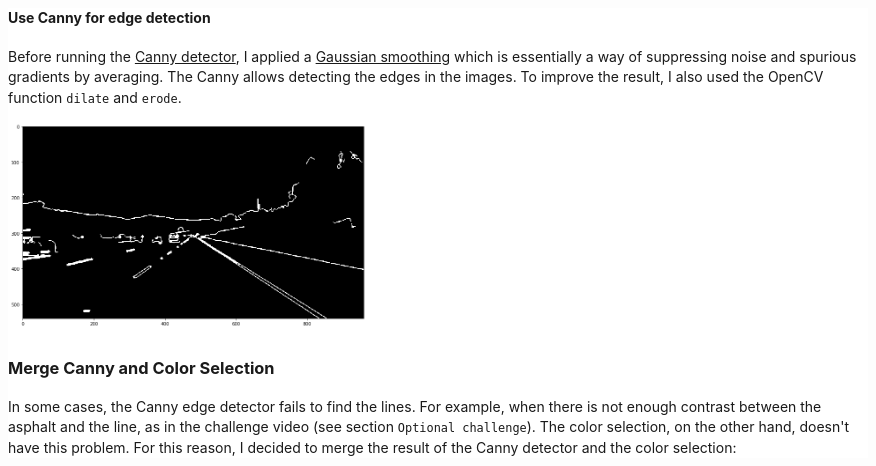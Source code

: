 
#### Use Canny for edge detection 
Before running the [Canny detector](http://docs.opencv.org/2.4/doc/tutorials/imgproc/imgtrans/canny_detector/canny_detector.html), I applied a [Gaussian smoothing](http://docs.opencv.org/2.4/modules/imgproc/doc/filtering.html?highlight=gaussianblur#gaussianblur) which is essentially a way of suppressing noise and spurious gradients by averaging. The Canny allows detecting the edges in the images. To improve the result, I also used the OpenCV function `dilate` and `erode`.

<img src="https://raw.githubusercontent.com/jokla/jokla.github.io/master/images/post/2017-03-10-lane-detection/canny.png" width="360" alt="Combined Image" />

### Merge Canny and Color Selection
In some cases, the Canny edge detector fails to find the lines. For example, when there is not enough contrast between the asphalt and the line, as in the challenge video (see section `Optional challenge`). The color selection, on the other hand, doesn't have this problem. For this reason, I decided to merge the result of the Canny detector and the color selection:   
